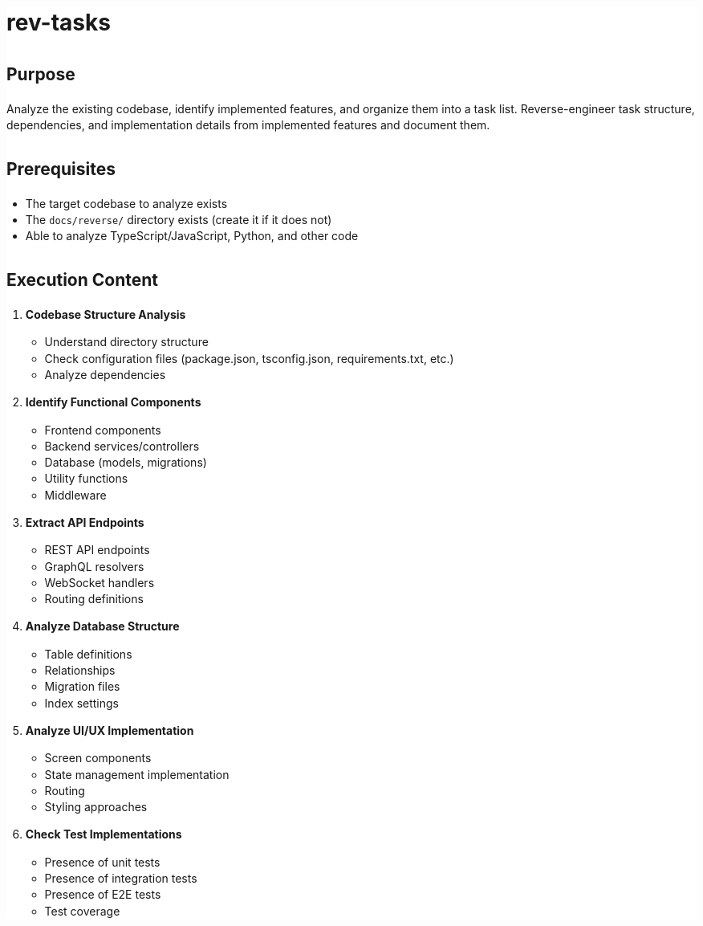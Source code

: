 # rev-tasks

## Purpose

Analyze the existing codebase, identify implemented features, and organize them into a task list. Reverse-engineer task structure, dependencies, and implementation details from implemented features and document them.

## Prerequisites

- The target codebase to analyze exists
- The `docs/reverse/` directory exists (create it if it does not)
- Able to analyze TypeScript/JavaScript, Python, and other code

## Execution Content

1. **Codebase Structure Analysis**

   - Understand directory structure
   - Check configuration files (package.json, tsconfig.json, requirements.txt, etc.)
   - Analyze dependencies

2. **Identify Functional Components**

   - Frontend components
   - Backend services/controllers
   - Database (models, migrations)
   - Utility functions
   - Middleware

3. **Extract API Endpoints**

   - REST API endpoints
   - GraphQL resolvers
   - WebSocket handlers
   - Routing definitions

4. **Analyze Database Structure**

   - Table definitions
   - Relationships
   - Migration files
   - Index settings

5. **Analyze UI/UX Implementation**

   - Screen components
   - State management implementation
   - Routing
   - Styling approaches

6. **Check Test Implementations**

   - Presence of unit tests
   - Presence of integration tests
   - Presence of E2E tests
   - Test coverage
